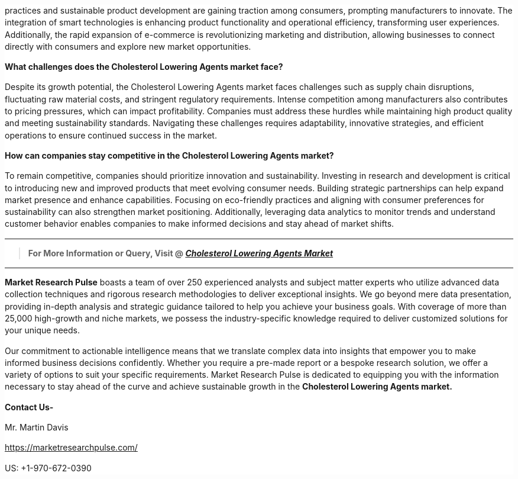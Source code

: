 practices and sustainable product development are gaining traction among consumers, prompting manufacturers to innovate. The integration of smart technologies is enhancing product functionality and operational efficiency, transforming user experiences. Additionally, the rapid expansion of e-commerce is revolutionizing marketing and distribution, allowing businesses to connect directly with consumers and explore new market opportunities.</p><p><strong>What challenges does the Cholesterol Lowering Agents market face?</strong></p><p>Despite its growth potential, the Cholesterol Lowering Agents market faces challenges such as supply chain disruptions, fluctuating raw material costs, and stringent regulatory requirements. Intense competition among manufacturers also contributes to pricing pressures, which can impact profitability. Companies must address these hurdles while maintaining high product quality and meeting sustainability standards. Navigating these challenges requires adaptability, innovative strategies, and efficient operations to ensure continued success in the market.</p><p><strong>How can companies stay competitive in the Cholesterol Lowering Agents market?</strong></p><p>To remain competitive, companies should prioritize innovation and sustainability. Investing in research and development is critical to introducing new and improved products that meet evolving consumer needs. Building strategic partnerships can help expand market presence and enhance capabilities. Focusing on eco-friendly practices and aligning with consumer preferences for sustainability can also strengthen market positioning. Additionally, leveraging data analytics to monitor trends and understand customer behavior enables companies to make informed decisions and stay ahead of market shifts.</p><hr /><blockquote><p><strong>For More Information or Query, Visit @&nbsp;<em><a href="https://marketresearchpulse.com/report/117839/cholesterol-lowering-agents-market?utm_source=Linkedin&utm_medium=0115">Cholesterol Lowering Agents Market</a></em></strong></p></blockquote><hr /><p><strong>Market Research Pulse</strong> boasts a team of over 250 experienced analysts and subject matter experts who utilize advanced data collection techniques and rigorous research methodologies to deliver exceptional insights. We go beyond mere data presentation, providing in-depth analysis and strategic guidance tailored to help you achieve your business goals. With coverage of more than 25,000 high-growth and niche markets, we possess the industry-specific knowledge required to deliver customized solutions for your unique needs.</p><p>Our commitment to actionable intelligence means that we translate complex data into insights that empower you to make informed business decisions confidently. Whether you require a pre-made report or a bespoke research solution, we offer a variety of options to suit your specific requirements. Market Research Pulse is dedicated to equipping you with the information necessary to stay ahead of the curve and achieve sustainable growth in the <strong>Cholesterol Lowering Agents market.</strong></p><p><strong>Contact Us-</strong></p><p>Mr. Martin Davis</p><p>https://marketresearchpulse.com/</p><p>US: +1-970-672-0390</p>
